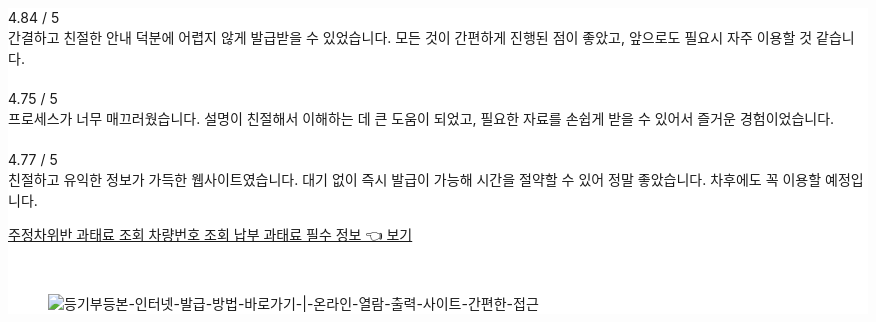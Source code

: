   <div itemprop="review" itemscope itemtype="https://schema.org/Review">
      <div itemprop="reviewRating" itemscope itemtype="https://schema.org/Rating"> <span itemprop="ratingValue">4.84</span> / <span itemprop="bestRating">5</span> </div>
      <span itemprop="reviewBody">간결하고 친절한 안내 덕분에 어렵지 않게 발급받을 수 있었습니다. 모든 것이 간편하게 진행된 점이 좋았고, 앞으로도 필요시 자주 이용할 것 같습니다.</span>
  </div>
  <br>
  <div itemprop="review" itemscope itemtype="https://schema.org/Review">
      <div itemprop="reviewRating" itemscope itemtype="https://schema.org/Rating"> <span itemprop="ratingValue">4.75</span> / <span itemprop="bestRating">5</span> </div>
      <span itemprop="reviewBody">프로세스가 너무 매끄러웠습니다. 설명이 친절해서 이해하는 데 큰 도움이 되었고, 필요한 자료를 손쉽게 받을 수 있어서 즐거운 경험이었습니다.</span>
  </div>
  <br>
  <div itemprop="review" itemscope itemtype="https://schema.org/Review">
      <div itemprop="reviewRating" itemscope itemtype="https://schema.org/Rating"> <span itemprop="ratingValue">4.77</span> / <span itemprop="bestRating">5</span> </div>
      <span itemprop="reviewBody">친절하고 유익한 정보가 가득한 웹사이트였습니다. 대기 없이 즉시 발급이 가능해 시간을 절약할 수 있어 정말 좋았습니다. 차후에도 꼭 이용할 예정입니다.</span>
  </div>
  </blockquote>
</div>
<p><a class="click-button" title="주정차위반 과태료 조회 차량번호 조회 납부 과태료 필수 정보" href="https://afficreate.github.io/posts/%EC%A3%BC%EC%A0%95%EC%B0%A8%EC%9C%84%EB%B0%98-%EA%B3%BC%ED%83%9C%EB%A3%8C-%EC%A1%B0%ED%9A%8C-%EC%B0%A8%EB%9F%89%EB%B2%88%ED%98%B8-%EC%A1%B0%ED%9A%8C-%EB%82%A9%EB%B6%80-%EA%B3%BC%ED%83%9C%EB%A3%8C-%ED%95%84%EC%88%98-%EC%A0%95%EB%B3%B4/" rel="dofollow">주정차위반 과태료 조회 차량번호 조회 납부 과태료 필수 정보 👈 보기</a></p><br>
<figure class="image"><img src="https://afficreate.github.io/assets/img/thumbnail/등기부등본-인터넷-발급-방법-바로가기-|-온라인-열람-출력-사이트-간편한-접근.webp" alt="등기부등본-인터넷-발급-방법-바로가기-|-온라인-열람-출력-사이트-간편한-접근" width="256" height="256"></figure>
